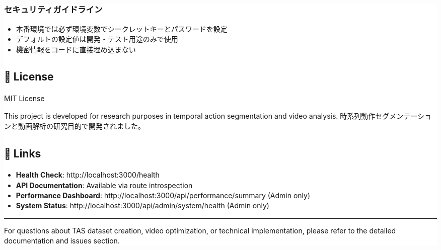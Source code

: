 ### セキュリティガイドライン
- 本番環境では必ず環境変数でシークレットキーとパスワードを設定
- デフォルトの設定値は開発・テスト用途のみで使用
- 機密情報をコードに直接埋め込まない

## 📄 License

MIT License

This project is developed for research purposes in temporal action segmentation and video analysis.
時系列動作セグメンテーションと動画解析の研究目的で開発されました。

## 🔗 Links

- **Health Check**: http://localhost:3000/health
- **API Documentation**: Available via route introspection
- **Performance Dashboard**: http://localhost:3000/api/performance/summary (Admin only)
- **System Status**: http://localhost:3000/api/admin/system/health (Admin only)

---

For questions about TAS dataset creation, video optimization, or technical implementation, please refer to the detailed documentation and issues section.
